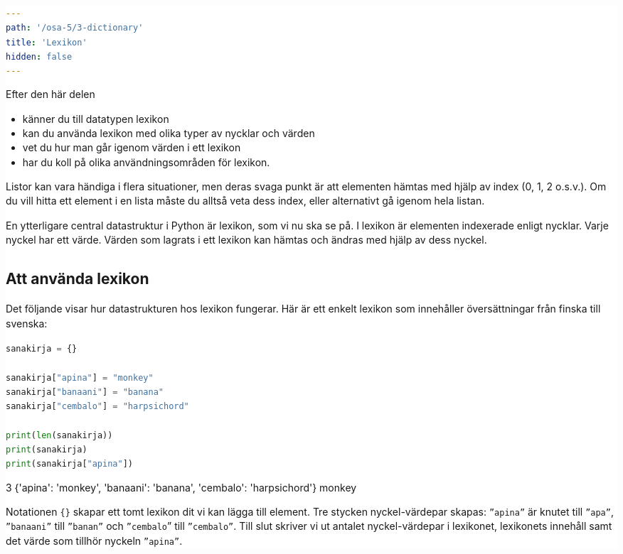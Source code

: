 ```yaml
---
path: '/osa-5/3-dictionary'
title: 'Lexikon'
hidden: false
---
```



<text-box variant='learningObjectives' name='Oppimistavoitteet'>

Efter den här delen

* känner du till datatypen lexikon
* kan du använda lexikon med olika typer av nycklar och värden
* vet du hur man går igenom värden i ett lexikon
* har du koll på olika användningsområden för lexikon.

</text-box>

Listor kan vara händiga i flera situationer, men deras svaga punkt är att elementen hämtas med hjälp av index (0, 1, 2 o.s.v.). Om du vill hitta ett element i en lista måste du alltså veta dess index, eller alternativt gå igenom hela listan.

En ytterligare central datastruktur i Python är lexikon, som vi nu ska se på. I lexikon är elementen indexerade enligt nycklar. Varje nyckel har ett värde. Värden som lagrats i ett lexikon kan hämtas och ändras med hjälp av dess nyckel.

## Att använda lexikon

Det följande visar hur datastrukturen hos lexikon fungerar. Här är ett enkelt lexikon som innehåller översättningar från finska till svenska:

```python
sanakirja = {}

sanakirja["apina"] = "monkey"
sanakirja["banaani"] = "banana"
sanakirja["cembalo"] = "harpsichord"

print(len(sanakirja))
print(sanakirja)
print(sanakirja["apina"])
```

<sample-output>

3
{'apina': 'monkey', 'banaani': 'banana', 'cembalo': 'harpsichord'}
monkey

</sample-output>

Notationen `{}` skapar ett tomt lexikon dit vi kan lägga till element. Tre stycken nyckel-värdepar skapas: `”apina”` är knutet till `”apa”`, `”banaani”` till `”banan”` och `”cembalo`” till `”cembalo”`. Till slut skriver vi ut antalet nyckel-värdepar i lexikonet, lexikonets innehåll samt det värde som tillhör nyckeln `”apina”`.
